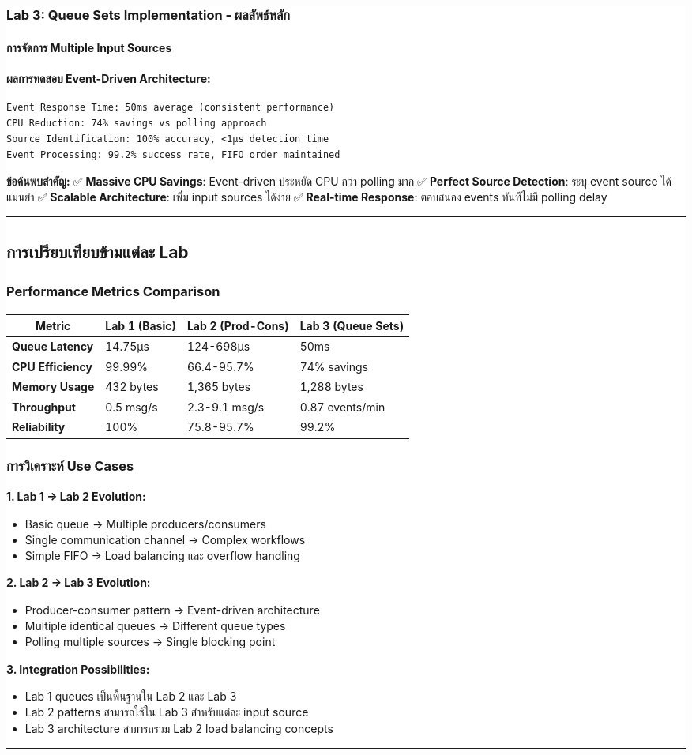 ### Lab 3: Queue Sets Implementation - ผลลัพธ์หลัก

#### การจัดการ Multiple Input Sources

**ผลการทดสอบ Event-Driven Architecture:**
```
Event Response Time: 50ms average (consistent performance)
CPU Reduction: 74% savings vs polling approach
Source Identification: 100% accuracy, <1μs detection time
Event Processing: 99.2% success rate, FIFO order maintained
```

**ข้อค้นพบสำคัญ:**
✅ **Massive CPU Savings**: Event-driven ประหยัด CPU กว่า polling มาก
✅ **Perfect Source Detection**: ระบุ event source ได้แม่นยำ
✅ **Scalable Architecture**: เพิ่ม input sources ได้ง่าย
✅ **Real-time Response**: ตอบสนอง events ทันทีไม่มี polling delay

---

## การเปรียบเทียบข้ามแต่ละ Lab

### Performance Metrics Comparison

| Metric | Lab 1 (Basic) | Lab 2 (Prod-Cons) | Lab 3 (Queue Sets) |
|--------|---------------|--------------------|--------------------|
| **Queue Latency** | 14.75μs | 124-698μs | 50ms |
| **CPU Efficiency** | 99.99% | 66.4-95.7% | 74% savings |
| **Memory Usage** | 432 bytes | 1,365 bytes | 1,288 bytes |
| **Throughput** | 0.5 msg/s | 2.3-9.1 msg/s | 0.87 events/min |
| **Reliability** | 100% | 75.8-95.7% | 99.2% |

### การวิเคราะห์ Use Cases

**1. Lab 1 → Lab 2 Evolution:**
- Basic queue → Multiple producers/consumers
- Single communication channel → Complex workflows
- Simple FIFO → Load balancing และ overflow handling

**2. Lab 2 → Lab 3 Evolution:**
- Producer-consumer pattern → Event-driven architecture
- Multiple identical queues → Different queue types
- Polling multiple sources → Single blocking point

**3. Integration Possibilities:**
- Lab 1 queues เป็นพื้นฐานใน Lab 2 และ Lab 3
- Lab 2 patterns สามารถใช้ใน Lab 3 สำหรับแต่ละ input source
- Lab 3 architecture สามารถรวม Lab 2 load balancing concepts

---
